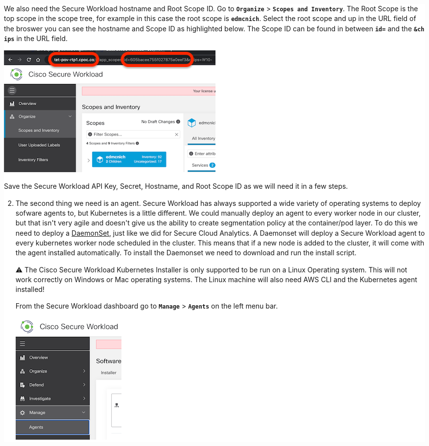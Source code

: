    We also need the Secure Workload hostname and Root Scope ID. Go to **`Organize`** > **`Scopes and Inventory`**. 
   The Root Scope is the top scope in the scope tree, for example in this case the root scope is **`edmcnich`**.
   Select the root scope and up in the URL field of the broswer you can see the hostname and Scope ID as highlighted
   below. The Scope ID can be found in between **`id=`** and the **`&chips`** in the URL field.
   
   ![Secure Workload API](/images/sw-rootscopeid.png)

   Save the Secure Workload API Key, Secret, Hostname, and Root Scope ID as we will need it in a few steps.

2. The second thing we need is an agent. Secure Workload has always supported a wide variety of operating systems to 
   deploy sofware agents to, but Kubernetes is a little different. We could manually deploy an agent to every worker 
   node in our cluster, but that isn't very agile and doesn't give us the ability to create segmentation policy at the
   container/pod layer. To do this we need to deploy a 
   [DaemonSet](https://kubernetes.io/docs/concepts/workloads/controllers/daemonset/), just like we did for Secure 
   Cloud Analytics. A Daemonset will deploy a Secure Workload agent to every kubernetes worker node scheduled in the 
   cluster. This means that if a new node is added to the cluster, it will come with the agent installed automatically.
   To install the Daemonset we need to download and run the install script. 
   
   :warning: The Cisco Secure Workload Kubernetes Installer is only supported to be run on a Linux Operating system.
   This will not work correctly on Windows or Mac operating systems. The Linux machine will also need AWS CLI and the
   Kubernetes agent installed!
   
   From the Secure Workload dashboard go to **`Manage`** > **`Agents`** on the left menu bar.

   ![Secure Workload Agents](/images/sw-agents.png)
